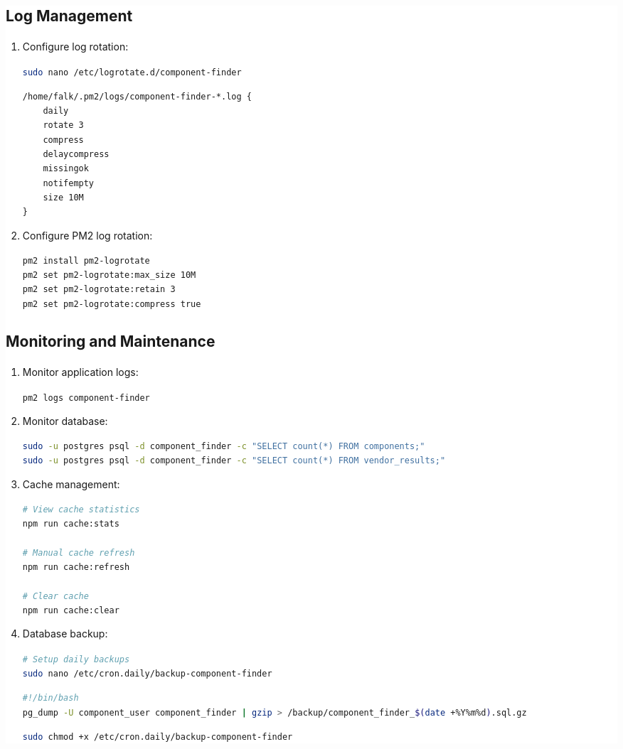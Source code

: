 ## Log Management

1. Configure log rotation:
   ```bash
   sudo nano /etc/logrotate.d/component-finder
   ```
   ```
   /home/falk/.pm2/logs/component-finder-*.log {
       daily
       rotate 3
       compress
       delaycompress
       missingok
       notifempty
       size 10M
   }
   ```

2. Configure PM2 log rotation:
   ```bash
   pm2 install pm2-logrotate
   pm2 set pm2-logrotate:max_size 10M
   pm2 set pm2-logrotate:retain 3
   pm2 set pm2-logrotate:compress true
   ```

## Monitoring and Maintenance

1. Monitor application logs:
   ```bash
   pm2 logs component-finder
   ```

2. Monitor database:
   ```bash
   sudo -u postgres psql -d component_finder -c "SELECT count(*) FROM components;"
   sudo -u postgres psql -d component_finder -c "SELECT count(*) FROM vendor_results;"
   ```

3. Cache management:
   ```bash
   # View cache statistics
   npm run cache:stats

   # Manual cache refresh
   npm run cache:refresh

   # Clear cache
   npm run cache:clear
   ```

4. Database backup:
   ```bash
   # Setup daily backups
   sudo nano /etc/cron.daily/backup-component-finder
   ```
   ```bash
   #!/bin/bash
   pg_dump -U component_user component_finder | gzip > /backup/component_finder_$(date +%Y%m%d).sql.gz
   ```
   ```bash
   sudo chmod +x /etc/cron.daily/backup-component-finder
   ```
